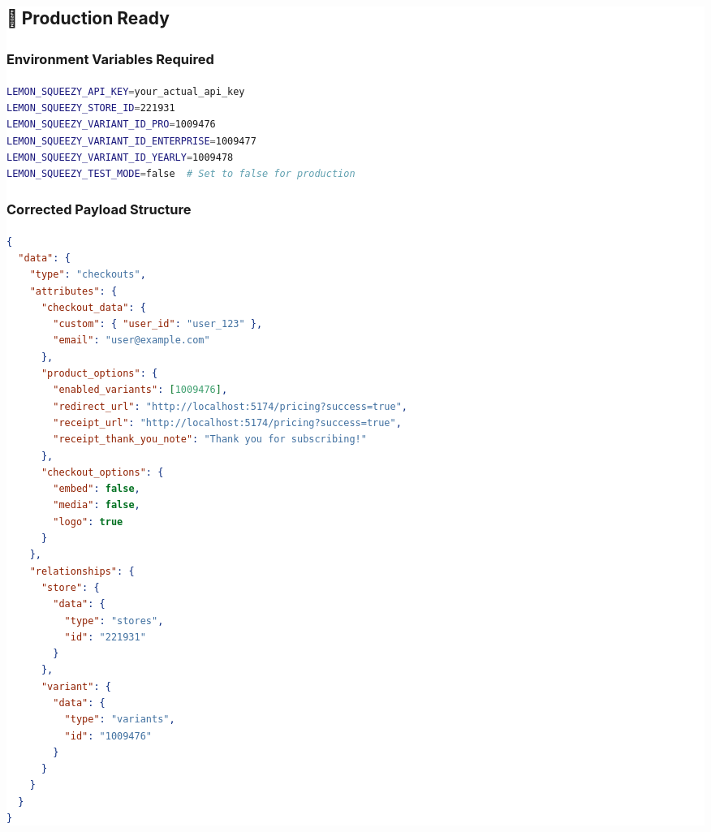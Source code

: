 ## 🚀 Production Ready

### Environment Variables Required

```bash
LEMON_SQUEEZY_API_KEY=your_actual_api_key
LEMON_SQUEEZY_STORE_ID=221931
LEMON_SQUEEZY_VARIANT_ID_PRO=1009476
LEMON_SQUEEZY_VARIANT_ID_ENTERPRISE=1009477
LEMON_SQUEEZY_VARIANT_ID_YEARLY=1009478
LEMON_SQUEEZY_TEST_MODE=false  # Set to false for production
```

### Corrected Payload Structure

```json
{
  "data": {
    "type": "checkouts",
    "attributes": {
      "checkout_data": {
        "custom": { "user_id": "user_123" },
        "email": "user@example.com"
      },
      "product_options": {
        "enabled_variants": [1009476],
        "redirect_url": "http://localhost:5174/pricing?success=true",
        "receipt_url": "http://localhost:5174/pricing?success=true",
        "receipt_thank_you_note": "Thank you for subscribing!"
      },
      "checkout_options": {
        "embed": false,
        "media": false,
        "logo": true
      }
    },
    "relationships": {
      "store": {
        "data": {
          "type": "stores",
          "id": "221931"
        }
      },
      "variant": {
        "data": {
          "type": "variants",
          "id": "1009476"
        }
      }
    }
  }
}
```

